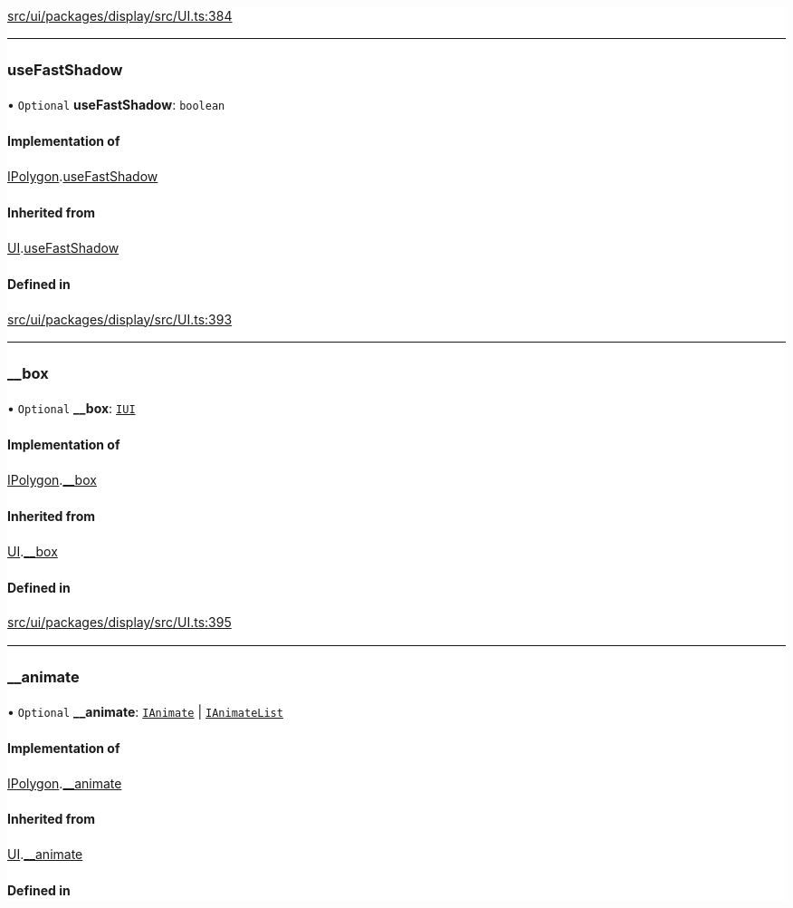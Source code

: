 [src/ui/packages/display/src/UI.ts:384](https://github.com/leaferjs/leafer-ui/blob/6982d3e91dfd04600b4cf106a9b22f4502e5d32b/packages/display/src/UI.ts#L384)

___

### useFastShadow

• `Optional` **useFastShadow**: `boolean`

#### Implementation of

[IPolygon](../interfaces/IPolygon.md).[useFastShadow](../interfaces/IPolygon.md#usefastshadow)

#### Inherited from

[UI](UI.md).[useFastShadow](UI.md#usefastshadow)

#### Defined in

[src/ui/packages/display/src/UI.ts:393](https://github.com/leaferjs/leafer-ui/blob/6982d3e91dfd04600b4cf106a9b22f4502e5d32b/packages/display/src/UI.ts#L393)

___

### \_\_box

• `Optional` **\_\_box**: [`IUI`](../interfaces/IUI.md)

#### Implementation of

[IPolygon](../interfaces/IPolygon.md).[__box](../interfaces/IPolygon.md#__box)

#### Inherited from

[UI](UI.md).[__box](UI.md#__box)

#### Defined in

[src/ui/packages/display/src/UI.ts:395](https://github.com/leaferjs/leafer-ui/blob/6982d3e91dfd04600b4cf106a9b22f4502e5d32b/packages/display/src/UI.ts#L395)

___

### \_\_animate

• `Optional` **\_\_animate**: [`IAnimate`](../interfaces/IAnimate.md) \| [`IAnimateList`](../interfaces/IAnimateList.md)

#### Implementation of

[IPolygon](../interfaces/IPolygon.md).[__animate](../interfaces/IPolygon.md#__animate)

#### Inherited from

[UI](UI.md).[__animate](UI.md#__animate)

#### Defined in

